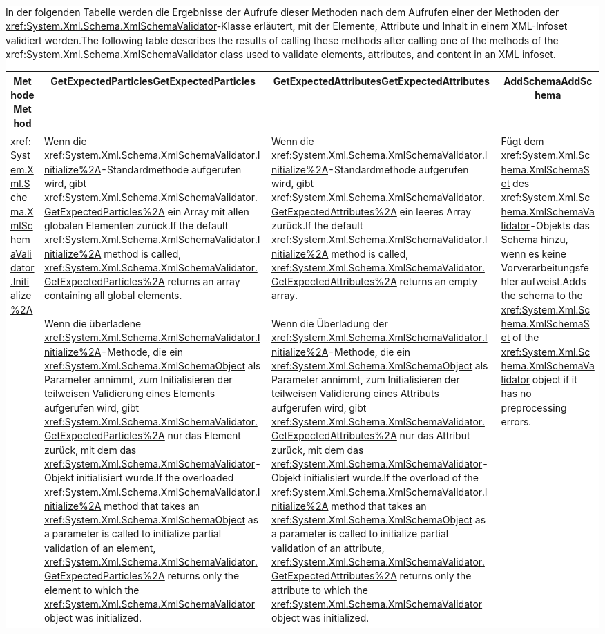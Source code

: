  <span data-ttu-id="17d4b-248">In der folgenden Tabelle werden die Ergebnisse der Aufrufe dieser Methoden nach dem Aufrufen einer der Methoden der <xref:System.Xml.Schema.XmlSchemaValidator>-Klasse erläutert, mit der Elemente, Attribute und Inhalt in einem XML-Infoset validiert werden.</span><span class="sxs-lookup"><span data-stu-id="17d4b-248">The following table describes the results of calling these methods after calling one of the methods of the <xref:System.Xml.Schema.XmlSchemaValidator> class used to validate elements, attributes, and content in an XML infoset.</span></span>  
  
|<span data-ttu-id="17d4b-249">Methode</span><span class="sxs-lookup"><span data-stu-id="17d4b-249">Method</span></span>|<span data-ttu-id="17d4b-250">GetExpectedParticles</span><span class="sxs-lookup"><span data-stu-id="17d4b-250">GetExpectedParticles</span></span>|<span data-ttu-id="17d4b-251">GetExpectedAttributes</span><span class="sxs-lookup"><span data-stu-id="17d4b-251">GetExpectedAttributes</span></span>|<span data-ttu-id="17d4b-252">AddSchema</span><span class="sxs-lookup"><span data-stu-id="17d4b-252">AddSchema</span></span>|  
|------------|--------------------------|---------------------------|---------------|  
|<xref:System.Xml.Schema.XmlSchemaValidator.Initialize%2A>|<span data-ttu-id="17d4b-253">Wenn die <xref:System.Xml.Schema.XmlSchemaValidator.Initialize%2A>-Standardmethode aufgerufen wird, gibt <xref:System.Xml.Schema.XmlSchemaValidator.GetExpectedParticles%2A> ein Array mit allen globalen Elementen zurück.</span><span class="sxs-lookup"><span data-stu-id="17d4b-253">If the default <xref:System.Xml.Schema.XmlSchemaValidator.Initialize%2A> method is called, <xref:System.Xml.Schema.XmlSchemaValidator.GetExpectedParticles%2A> returns an array containing all global elements.</span></span><br /><br /> <span data-ttu-id="17d4b-254">Wenn die überladene <xref:System.Xml.Schema.XmlSchemaValidator.Initialize%2A>-Methode, die ein <xref:System.Xml.Schema.XmlSchemaObject> als Parameter annimmt, zum Initialisieren der teilweisen Validierung eines Elements aufgerufen wird, gibt <xref:System.Xml.Schema.XmlSchemaValidator.GetExpectedParticles%2A> nur das Element zurück, mit dem das <xref:System.Xml.Schema.XmlSchemaValidator>-Objekt initialisiert wurde.</span><span class="sxs-lookup"><span data-stu-id="17d4b-254">If the overloaded <xref:System.Xml.Schema.XmlSchemaValidator.Initialize%2A> method that takes an <xref:System.Xml.Schema.XmlSchemaObject> as a parameter is called to initialize partial validation of an element, <xref:System.Xml.Schema.XmlSchemaValidator.GetExpectedParticles%2A> returns only the element to which the <xref:System.Xml.Schema.XmlSchemaValidator> object was initialized.</span></span>|<span data-ttu-id="17d4b-255">Wenn die <xref:System.Xml.Schema.XmlSchemaValidator.Initialize%2A>-Standardmethode aufgerufen wird, gibt <xref:System.Xml.Schema.XmlSchemaValidator.GetExpectedAttributes%2A> ein leeres Array zurück.</span><span class="sxs-lookup"><span data-stu-id="17d4b-255">If the default <xref:System.Xml.Schema.XmlSchemaValidator.Initialize%2A> method is called, <xref:System.Xml.Schema.XmlSchemaValidator.GetExpectedAttributes%2A> returns an empty array.</span></span><br /><br /> <span data-ttu-id="17d4b-256">Wenn die Überladung der <xref:System.Xml.Schema.XmlSchemaValidator.Initialize%2A>-Methode, die ein <xref:System.Xml.Schema.XmlSchemaObject> als Parameter annimmt, zum Initialisieren der teilweisen Validierung eines Attributs aufgerufen wird, gibt <xref:System.Xml.Schema.XmlSchemaValidator.GetExpectedAttributes%2A> nur das Attribut zurück, mit dem das <xref:System.Xml.Schema.XmlSchemaValidator>-Objekt initialisiert wurde.</span><span class="sxs-lookup"><span data-stu-id="17d4b-256">If the overload of the <xref:System.Xml.Schema.XmlSchemaValidator.Initialize%2A> method that takes an <xref:System.Xml.Schema.XmlSchemaObject> as a parameter is called to initialize partial validation of an attribute, <xref:System.Xml.Schema.XmlSchemaValidator.GetExpectedAttributes%2A> returns only the attribute to which the <xref:System.Xml.Schema.XmlSchemaValidator> object was initialized.</span></span>|<span data-ttu-id="17d4b-257">Fügt dem <xref:System.Xml.Schema.XmlSchemaSet> des <xref:System.Xml.Schema.XmlSchemaValidator>-Objekts das Schema hinzu, wenn es keine Vorverarbeitungsfehler aufweist.</span><span class="sxs-lookup"><span data-stu-id="17d4b-257">Adds the schema to the <xref:System.Xml.Schema.XmlSchemaSet> of the <xref:System.Xml.Schema.XmlSchemaValidator> object if it has no preprocessing errors.</span></span>|  